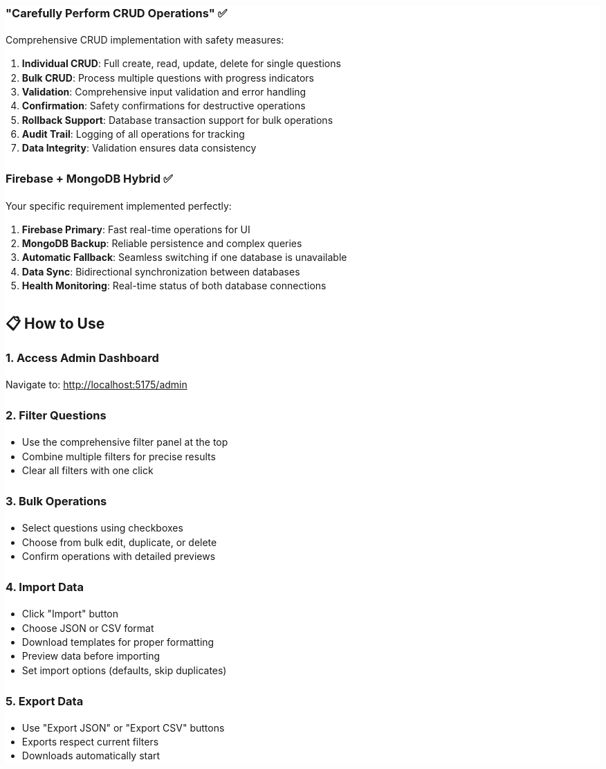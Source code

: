 ### "Carefully Perform CRUD Operations" ✅

Comprehensive CRUD implementation with safety measures:

1. **Individual CRUD**: Full create, read, update, delete for single questions
2. **Bulk CRUD**: Process multiple questions with progress indicators
3. **Validation**: Comprehensive input validation and error handling
4. **Confirmation**: Safety confirmations for destructive operations
5. **Rollback Support**: Database transaction support for bulk operations
6. **Audit Trail**: Logging of all operations for tracking
7. **Data Integrity**: Validation ensures data consistency

### Firebase + MongoDB Hybrid ✅

Your specific requirement implemented perfectly:

1. **Firebase Primary**: Fast real-time operations for UI
2. **MongoDB Backup**: Reliable persistence and complex queries
3. **Automatic Fallback**: Seamless switching if one database is unavailable
4. **Data Sync**: Bidirectional synchronization between databases
5. **Health Monitoring**: Real-time status of both database connections

## 📋 How to Use

### 1. Access Admin Dashboard

Navigate to: <http://localhost:5175/admin>

### 2. Filter Questions

- Use the comprehensive filter panel at the top
- Combine multiple filters for precise results
- Clear all filters with one click

### 3. Bulk Operations

- Select questions using checkboxes
- Choose from bulk edit, duplicate, or delete
- Confirm operations with detailed previews

### 4. Import Data

- Click "Import" button
- Choose JSON or CSV format
- Download templates for proper formatting
- Preview data before importing
- Set import options (defaults, skip duplicates)

### 5. Export Data

- Use "Export JSON" or "Export CSV" buttons
- Exports respect current filters
- Downloads automatically start
